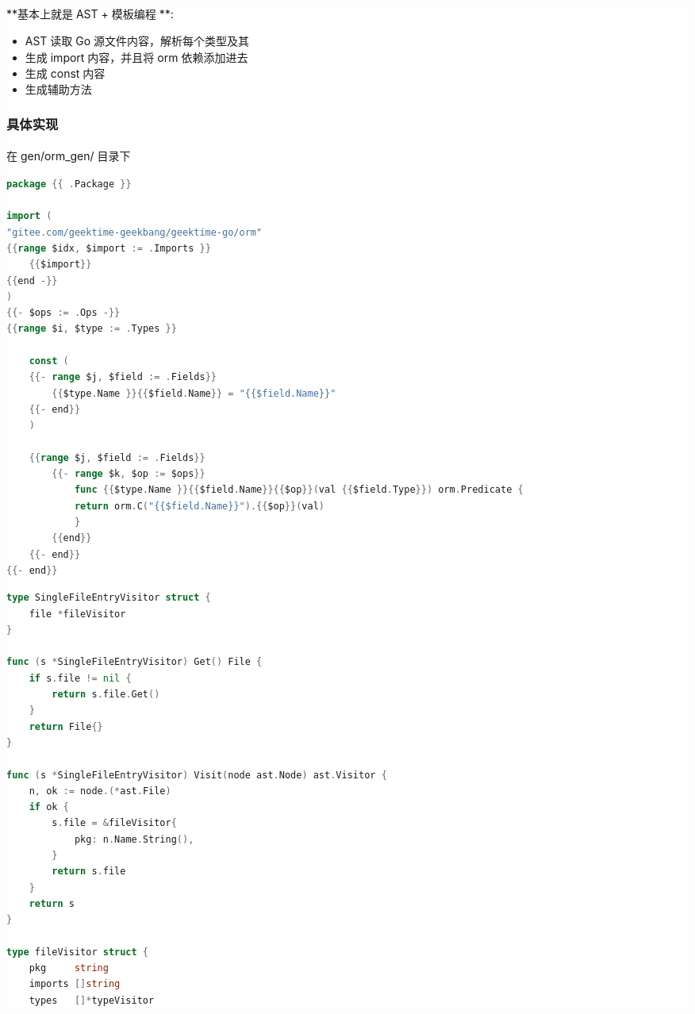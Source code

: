  **基本上就是 AST + 模板编程  **:

-  AST 读取 Go 源文件内容，解析每个类型及其  
-  生成 import 内容，并且将 orm 依赖添加进去  
-  生成 const  内容
-  生成辅助方法  

### 具体实现

在 gen/orm_gen/ 目录下

```go
package {{ .Package }}

import (
"gitee.com/geektime-geekbang/geektime-go/orm"
{{range $idx, $import := .Imports }}
    {{$import}}
{{end -}}
)
{{- $ops := .Ops -}}
{{range $i, $type := .Types }}

    const (
    {{- range $j, $field := .Fields}}
        {{$type.Name }}{{$field.Name}} = "{{$field.Name}}"
    {{- end}}
    )

    {{range $j, $field := .Fields}}
        {{- range $k, $op := $ops}}
            func {{$type.Name }}{{$field.Name}}{{$op}}(val {{$field.Type}}) orm.Predicate {
            return orm.C("{{$field.Name}}").{{$op}}(val)
            }
        {{end}}
    {{- end}}
{{- end}}
```

```go
type SingleFileEntryVisitor struct {
	file *fileVisitor
}

func (s *SingleFileEntryVisitor) Get() File {
	if s.file != nil {
		return s.file.Get()
	}
	return File{}
}

func (s *SingleFileEntryVisitor) Visit(node ast.Node) ast.Visitor {
	n, ok := node.(*ast.File)
	if ok {
		s.file = &fileVisitor{
			pkg: n.Name.String(),
		}
		return s.file
	}
	return s
}

type fileVisitor struct {
	pkg     string
	imports []string
	types   []*typeVisitor
```